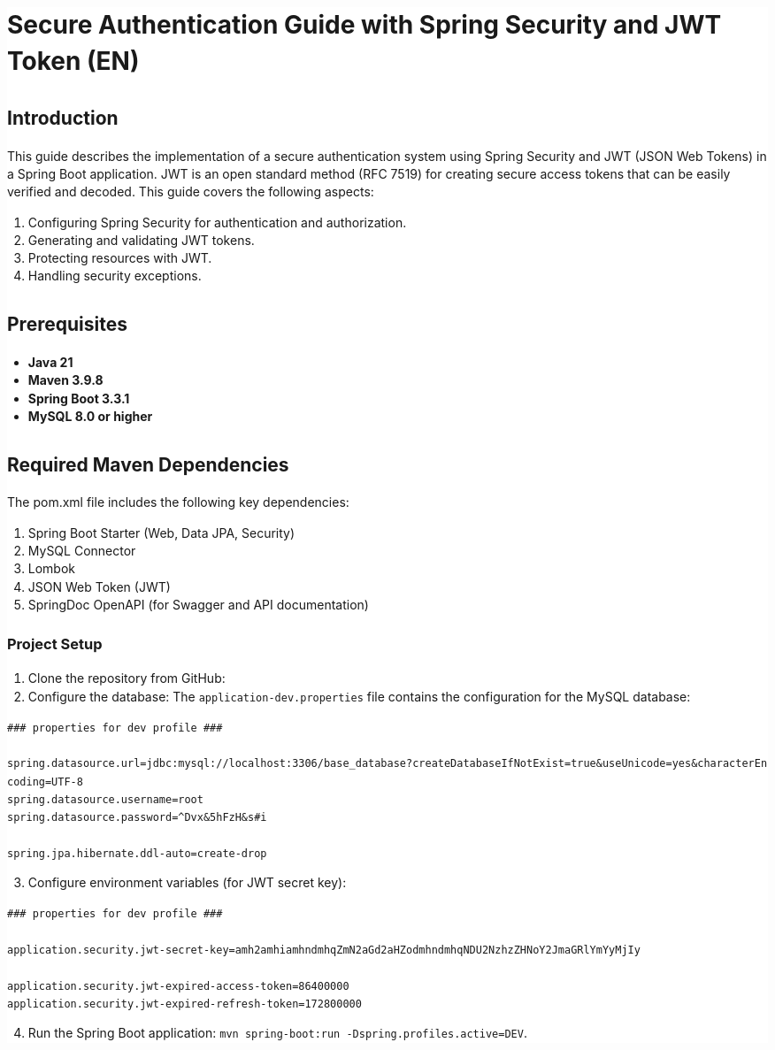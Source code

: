 # Secure Authentication Guide with Spring Security and JWT Token (EN)

## Introduction
This guide describes the implementation of a secure authentication system using Spring Security and JWT (JSON Web Tokens) in a Spring Boot application.
JWT is an open standard method (RFC 7519) for creating secure access tokens that can be easily verified and decoded.
This guide covers the following aspects:

1. Configuring Spring Security for authentication and authorization.
2. Generating and validating JWT tokens.
3. Protecting resources with JWT.
4. Handling security exceptions.

## Prerequisites

* **Java 21**
* **Maven 3.9.8**
* **Spring Boot 3.3.1**
* **MySQL 8.0 or higher**

## Required Maven Dependencies

The pom.xml file includes the following key dependencies:

1. Spring Boot Starter (Web, Data JPA, Security)
2. MySQL Connector
3. Lombok
4. JSON Web Token (JWT)
5. SpringDoc OpenAPI (for Swagger and API documentation)

### Project Setup

1. Clone the repository from GitHub:
2. Configure the database: The `application-dev.properties` file contains the configuration for the MySQL database:

```
### properties for dev profile ###

spring.datasource.url=jdbc:mysql://localhost:3306/base_database?createDatabaseIfNotExist=true&useUnicode=yes&characterEncoding=UTF-8
spring.datasource.username=root
spring.datasource.password=^Dvx&5hFzH&s#i

spring.jpa.hibernate.ddl-auto=create-drop
```
3. Configure environment variables (for JWT secret key):
```
### properties for dev profile ###

application.security.jwt-secret-key=amh2amhiamhndmhqZmN2aGd2aHZodmhndmhqNDU2NzhzZHNoY2JmaGRlYmYyMjIy

application.security.jwt-expired-access-token=86400000
application.security.jwt-expired-refresh-token=172800000

```
4. Run the Spring Boot application: `mvn spring-boot:run -Dspring.profiles.active=DEV`.
